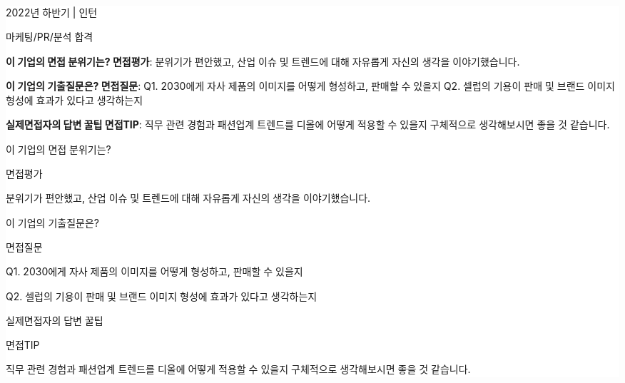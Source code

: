 2022년 하반기 | 인턴

마케팅/PR/분석 합격

**이 기업의 면접 분위기는? 면접평가**: 분위기가 편안했고, 산업 이슈 및 트렌드에 대해 자유롭게 자신의 생각을 이야기했습니다.

**이 기업의 기출질문은? 면접질문**: Q1. 2030에게 자사 제품의 이미지를 어떻게 형성하고, 판매할 수 있을지 Q2. 셀럽의 기용이 판매 및 브랜드 이미지 형성에 효과가 있다고 생각하는지

**실제면접자의 답변 꿀팁 면접TIP**: 직무 관련 경험과 패션업계 트렌드를 디올에 어떻게 적용할 수 있을지 구체적으로 생각해보시면 좋을 것 같습니다.

이 기업의 면접 분위기는?

면접평가

분위기가 편안했고, 산업 이슈 및 트렌드에 대해 자유롭게 자신의 생각을 이야기했습니다.

이 기업의 기출질문은?

면접질문

Q1. 2030에게 자사 제품의 이미지를 어떻게 형성하고, 판매할 수 있을지

Q2. 셀럽의 기용이 판매 및 브랜드 이미지 형성에 효과가 있다고 생각하는지

실제면접자의 답변 꿀팁

면접TIP

직무 관련 경험과 패션업계 트렌드를 디올에 어떻게 적용할 수 있을지 구체적으로 생각해보시면 좋을 것 같습니다.

